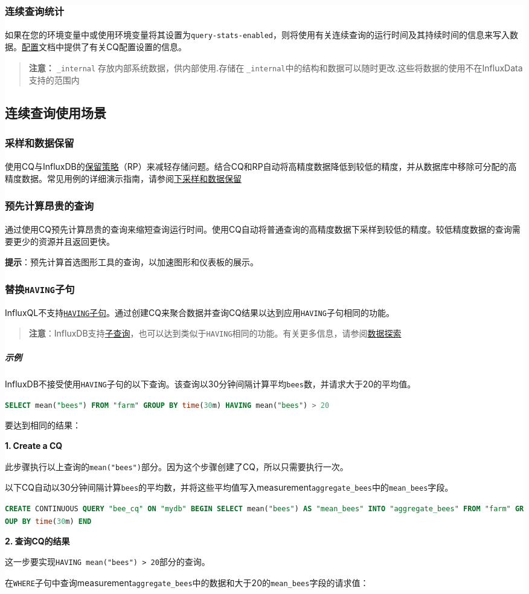 ### 连续查询统计

如果在您的环境变量中或使用环境变量将其设置为`query-stats-enabled`，则将使用有关连续查询的运行时间及其持续时间的信息来写入数据。[配置](/influxdb/v1.8/administration/config/#continuous-queries-settings)文档中提供了有关CQ配置设置的信息。



> **注意：** `_internal` 存放内部系统数据，供内部使用.存储在 `_internal`中的结构和数据可以随时更改.这些将数据的使用不在InfluxData支持的范围内
>

## 连续查询使用场景

### 采样和数据保留

使用CQ与InfluxDB的[保留策略](/influxdb/v1.8/concepts/glossary/#retention-policy-r)（RP）来减轻存储问题。结合CQ和RP自动将高精度数据降低到较低的精度，并从数据库中移除可分配的高精度数据。常见用例的详细演示指南，请参阅[下采样和数据保留](/influxdb/v1.8/guides/downsampling_and_retention/)

### 预先计算昂贵的查询

通过使用CQ预先计算昂贵的查询来缩短查询运行时间。使用CQ自动将普通查询的高精度数据下采样到较低的精度。较低精度数据的查询需要更少的资源并且返回更快。

**提示**：预先计算首选图形工具的查询，以加速图形和仪表板的展示。

### 替换`HAVING`子句

InfluxQL不支持[`HAVING`子句](https://en.wikipedia.org/wiki/Having_%28SQL%29)。通过创建CQ来聚合数据并查询CQ结果以达到应用`HAVING`子句相同的功能。

> **注意**：InfluxDB支持[子查询](/influxdb/v1.8/query_language/explore-data/#subqueries)，也可以达到类似于`HAVING`相同的功能。有关更多信息，请参阅[数据探索](/influxdb/v1.8/query_language/explore-data/#subqueries)

##### 示例

InfluxDB不接受使用`HAVING`子句的以下查询。该查询以30分钟间隔计算平均`bees`数，并请求大于20的平均值。

```sql
SELECT mean("bees") FROM "farm" GROUP BY time(30m) HAVING mean("bees") > 20
```

要达到相同的结果：

**1. Create a CQ**

此步骤执行以上查询的`mean("bees")`部分。因为这个步骤创建了CQ，所以只需要执行一次。

以下CQ自动以30分钟间隔计算`bees`的平均数，并将这些平均值写入measurement`aggregate_bees`中的`mean_bees`字段。

```sql
CREATE CONTINUOUS QUERY "bee_cq" ON "mydb" BEGIN SELECT mean("bees") AS "mean_bees" INTO "aggregate_bees" FROM "farm" GROUP BY time(30m) END
```

**2. 查询CQ的结果**

这一步要实现`HAVING mean("bees") > 20`部分的查询。

在`WHERE`子句中查询measurement`aggregate_bees`中的数据和大于20的`mean_bees`字段的请求值：

